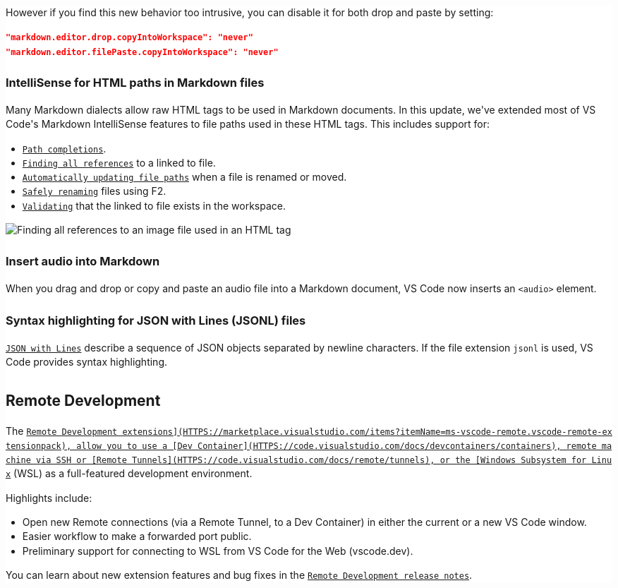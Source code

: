 However if you find this new behavior too intrusive, you can disable it for both drop and paste by setting:

```json
"markdown.editor.drop.copyIntoWorkspace": "never"
"markdown.editor.filePaste.copyIntoWorkspace": "never"
```

### IntelliSense for HTML paths in Markdown files

Many Markdown dialects allow raw HTML tags to be used in Markdown documents. In this update, we've extended most of VS Code's Markdown IntelliSense features to file paths used in these HTML tags. This includes support for:

* [`Path completions`](HTTPS://code.visualstudio.com/docs/languages/markdown#_path-completions).
* [`Finding all references`](HTTPS://code.visualstudio.com/docs/languages/markdown#_find-all-references-to-headers-and-links) to a linked to file.
* [`Automatically updating file paths`](HTTPS://code.visualstudio.com/docs/languages/markdown#_automatic-link-updates-on-file-move-or-rename) when a file is renamed or moved.
* [`Safely renaming`](HTTPS://code.visualstudio.com/docs/languages/markdown#_rename-headers-and-links) files using F2.
* [`Validating`](HTTPS://code.visualstudio.com/docs/languages/markdown#_link-validation) that the linked to file exists in the workspace.

![`Finding all references to an image file used in an HTML tag`](images/1_79/md-html-support.png)

### Insert audio into Markdown

When you drag and drop or copy and paste an audio file into a Markdown document, VS Code now inserts an `<audio>` element.

### Syntax highlighting for JSON with Lines (JSONL) files

[`JSON with Lines`](HTTPS://jsonlines.org/) describe a sequence of JSON objects separated by newline characters. If the file extension `jsonl` is used, VS Code provides syntax highlighting.

## Remote Development

The [`Remote Development extensions](HTTPS://marketplace.visualstudio.com/items?itemName=ms-vscode-remote.vscode-remote-extensionpack), allow you to use a [Dev Container](HTTPS://code.visualstudio.com/docs/devcontainers/containers), remote machine via SSH or [Remote Tunnels](HTTPS://code.visualstudio.com/docs/remote/tunnels), or the [Windows Subsystem for Linux`](HTTPS://learn.microsoft.com/windows/wsl) (WSL) as a full-featured development environment.

Highlights include:

* Open new Remote connections (via a Remote Tunnel, to a Dev Container) in either the current or a new VS Code window.
* Easier workflow to make a forwarded port public.
* Preliminary support for connecting to WSL from VS Code for the Web (vscode.dev).

You can learn about new extension features and bug fixes in the [`Remote Development release notes`](HTTPS://github.com/microsoft/vscode-docs/blob/main/remote-release-notes/v1_79.md).

